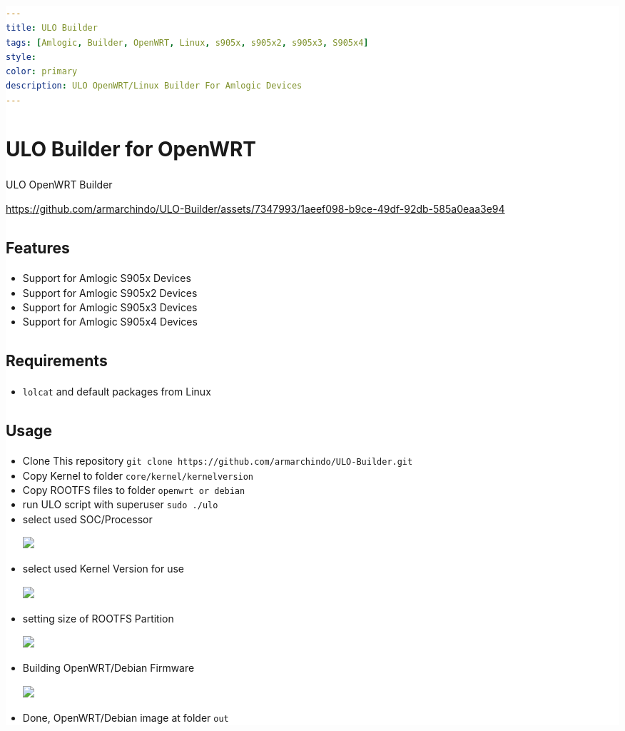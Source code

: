 ```yaml
---
title: ULO Builder
tags: [Amlogic, Builder, OpenWRT, Linux, s905x, s905x2, s905x3, S905x4]
style: 
color: primary
description: ULO OpenWRT/Linux Builder For Amlogic Devices
---
```


# ULO Builder for OpenWRT
 ULO OpenWRT Builder
 
https://github.com/armarchindo/ULO-Builder/assets/7347993/1aeef098-b9ce-49df-92db-585a0eaa3e94

## Features
 - Support for Amlogic S905x Devices
 - Support for Amlogic S905x2 Devices
 - Support for Amlogic S905x3 Devices
 - Support for Amlogic S905x4 Devices
   
## Requirements
 - `lolcat` and default packages from Linux
   
## Usage
 - Clone This repository `git clone https://github.com/armarchindo/ULO-Builder.git`
 - Copy Kernel to folder `core/kernel/kernelversion`
 - Copy ROOTFS files to folder `openwrt or debian`
 - run ULO script with superuser `sudo ./ulo`
 - select used SOC/Processor
   <p align="left">
     <img src="https://raw.githubusercontent.com/armarchindo/ULO-Builder/main/img/1.png" width="75%" />
   </p>
 - select used Kernel Version for use
   <p align="left">
     <img src="https://raw.githubusercontent.com/armarchindo/ULO-Builder/main/img/2.png" width="75%" />
   </p>
 - setting size of ROOTFS Partition
   <p align="left">
     <img src="https://raw.githubusercontent.com/armarchindo/ULO-Builder/main/img/3.png" width="75%" />
   </p>
 - Building OpenWRT/Debian Firmware
   <p align="left">
     <img src="https://raw.githubusercontent.com/armarchindo/ULO-Builder/main/img/4.png" width="75%" />
   </p>
 - Done, OpenWRT/Debian image at folder `out`
